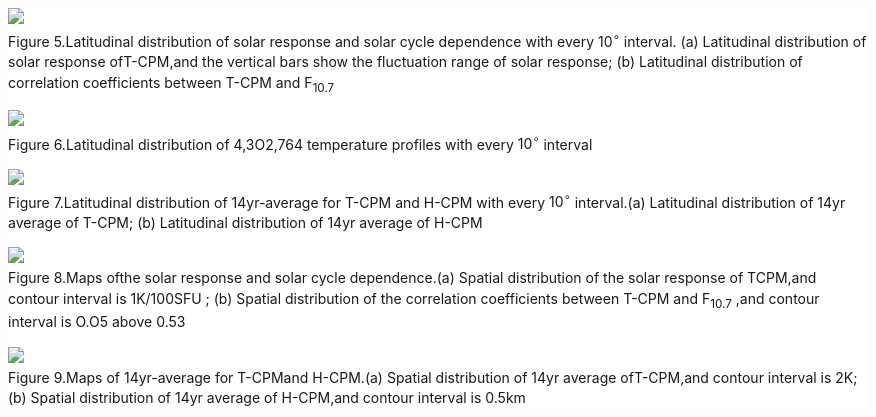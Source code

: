 ![](images/edb602756214e0be2b9defe0810ef65f15b89e822f1bed2d9d1fce775621c937.jpg)  
Figure 5.Latitudinal distribution of solar response and solar cycle dependence with every $1 0 ^ { \circ }$ interval. (a) Latitudinal distribution of solar response ofT-CPM,and the vertical bars show the fluctuation range of solar response; (b) Latitudinal distribution of correlation coefficients between T-CPM and $\mathrm { F } _ { 1 0 . 7 }$

![](images/1e23d28e12b7b8b495178dc1b4f9ef52ae31690b52e2ab0124782483117221c7.jpg)  
Figure 6.Latitudinal distribution of 4,3O2,764 temperature profiles with every $1 0 ^ { \circ }$ interval

![](images/692dfd766c1fa99c90bebfeebf276174f7caced23529aaffc4e158dc454646a7.jpg)  
Figure 7.Latitudinal distribution of 14yr-average for T-CPM and H-CPM with every $1 0 ^ { \circ }$ interval.(a) Latitudinal distribution of 14yr average of T-CPM; (b) Latitudinal distribution of 14yr average of H-CPM

![](images/279ad84c26e5b68064d5a1e3c698e0740f9f910a42c9202b6237f32c8f8344ab.jpg)  
Figure 8.Maps ofthe solar response and solar cycle dependence.(a) Spatial distribution of the solar response of TCPM,and contour interval is $1 \mathrm { K } / 1 0 0 \mathrm { S F U }$ ; (b) Spatial distribution of the correlation coefficients between T-CPM and $\mathrm { F } _ { 1 0 . 7 }$ ,and contour interval is O.O5 above 0.53

![](images/a828ada5f2f3d96d84552f7cfc9e21471e7539672851e9b1e079104577e9113f.jpg)  
Figure 9.Maps of 14yr-average for T-CPMand H-CPM.(a) Spatial distribution of 14yr average ofT-CPM,and contour interval is 2K; (b) Spatial distribution of 14yr average of H-CPM,and contour interval is $0 . 5 \mathrm { k m }$